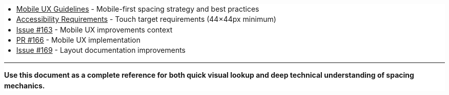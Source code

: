 - [Mobile UX Guidelines](../guidelines/mobile-ux-guidelines.md) - Mobile-first spacing strategy and best
  practices
- [Accessibility Requirements](../guidelines/accessibility-requirements.md) - Touch target requirements
  (44×44px minimum)
- [Issue #163](https://github.com/user/repo/issues/163) - Mobile UX improvements context
- [PR #166](https://github.com/user/repo/pulls/166) - Mobile UX implementation
- [Issue #169](https://github.com/user/repo/issues/169) - Layout documentation improvements

---

**Use this document as a complete reference for both quick visual lookup and deep technical understanding
of spacing mechanics.**
